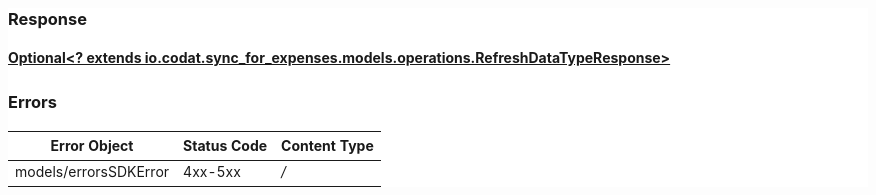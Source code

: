
### Response

**[Optional<? extends io.codat.sync_for_expenses.models.operations.RefreshDataTypeResponse>](../../models/operations/RefreshDataTypeResponse.md)**
### Errors

| Error Object          | Status Code           | Content Type          |
| --------------------- | --------------------- | --------------------- |
| models/errorsSDKError | 4xx-5xx               | */*                   |
